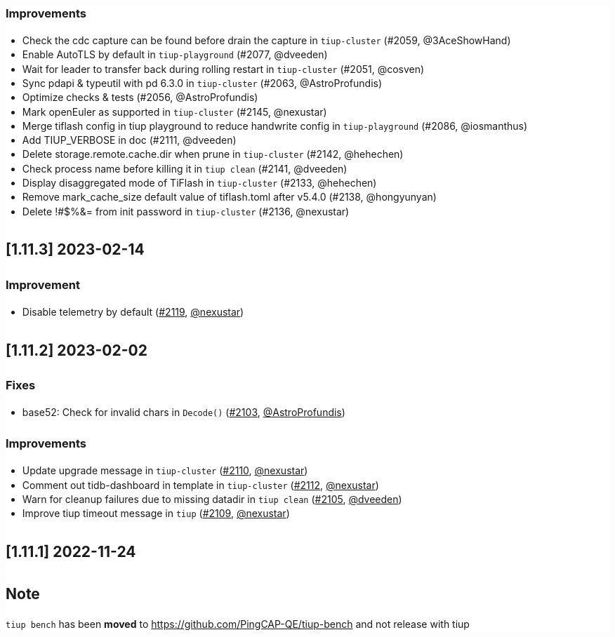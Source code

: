 
### Improvements

- Check the cdc capture can be found before drain the capture in `tiup-cluster` (#2059, @3AceShowHand)
- Enable AutoTLS by default in `tiup-playground` (#2077, @dveeden)
- Wait for leader to transfer back during rolling restart in `tiup-cluster` (#2051, @cosven)
- Sync pdapi & typeutil with pd 6.3.0 in `tiup-cluster` (#2063, @AstroProfundis)
- Optimize checks & tests (#2056, @AstroProfundis)
- Mark openEuler as supported in `tiup-cluster` (#2145, @nexustar)
- Merge tiflash config in tiup playground to reduce handwrite config in `tiup-playground` (#2086, @iosmanthus)
- Add TIUP_VERBOSE in doc (#2111, @dveeden)
- Delete storage.remote.cache.dir when prune in `tiup-cluster` (#2142, @hehechen)
- Check process name before killing it in `tiup clean` (#2141, @dveeden)
- Display disaggregated mode of TiFlash in `tiup-cluster` (#2133, @hehechen)
- Remove mark_cache_size default value of tiflash.toml after v5.4.0 (#2138, @hongyunyan)
- Delete !#$%&= from init password in `tiup-cluster` (#2136, @nexustar)

## [1.11.3] 2023-02-14

### Improvement

- Disable telemetry by default ([#2119](https://github.com/pingcap/tiup/pull/2119), [@nexustar](https://github.com/nexustar))

## [1.11.2] 2023-02-02

### Fixes

- base52: Check for invalid chars in `Decode()` ([#2103](https://github.com/pingcap/tiup/pull/2103), [@AstroProfundis](https://github.com/AstroProfundis))

### Improvements

- Update upgrade message in `tiup-cluster` ([#2110](https://github.com/pingcap/tiup/pull/2110), [@nexustar](https://github.com/nexustar))
- Comment out tidb-dashboard in template in `tiup-cluster` ([#2112](https://github.com/pingcap/tiup/pull/2112), [@nexustar](https://github.com/nexustar))
- Warn for cleanup failures due to missing datadir in `tiup clean` ([#2105](https://github.com/pingcap/tiup/pull/2105), [@dveeden](https://github.com/dveeden))
- Improve tiup timeout message in `tiup` ([#2109](https://github.com/pingcap/tiup/pull/2109), [@nexustar](https://github.com/nexustar))

## [1.11.1] 2022-11-24

## Note

`tiup bench` has been **moved** to https://github.com/PingCAP-QE/tiup-bench and not release with tiup
